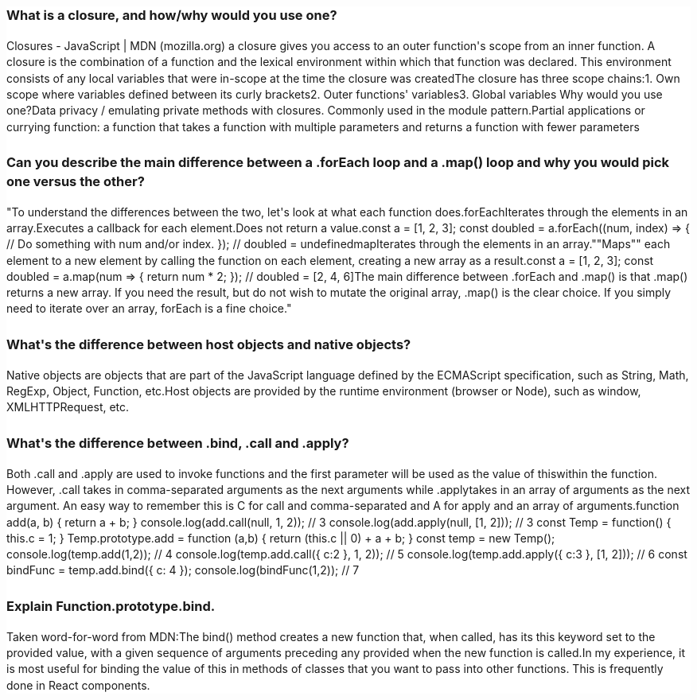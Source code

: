 ### What is a closure, and how/why would you use one?


Closures - JavaScript | MDN (mozilla.org) a closure gives you access to an outer function's scope from an inner function. A closure is the combination of a function and the lexical environment within which that function was declared. This environment consists of any local variables that were in-scope at the time the closure was createdThe closure has three scope chains:1. Own scope where variables defined between its curly brackets2. Outer functions' variables3. Global variables Why would you use one?Data privacy / emulating private methods with closures. Commonly used in the module pattern.Partial applications or currying function: a function that takes a function with multiple parameters and returns a function with fewer parameters

### Can you describe the main difference between a .forEach loop and a .map() loop and why you would pick one versus the other?


"To understand the differences between the two, let's look at what each function does.forEachIterates through the elements in an array.Executes a callback for each element.Does not return a value.const a = [1, 2, 3]; const doubled = a.forEach((num, index) => { // Do something with num and/or index. }); // doubled = undefinedmapIterates through the elements in an array.""Maps"" each element to a new element by calling the function on each element, creating a new array as a result.const a = [1, 2, 3]; const doubled = a.map(num => { return num \* 2; }); // doubled = [2, 4, 6]The main difference between .forEach and .map() is that .map() returns a new array. If you need the result, but do not wish to mutate the original array, .map() is the clear choice. If you simply need to iterate over an array, forEach is a fine choice."

### What's the difference between host objects and native objects?


Native objects are objects that are part of the JavaScript language defined by the ECMAScript specification, such as String, Math, RegExp, Object, Function, etc.Host objects are provided by the runtime environment (browser or Node), such as window, XMLHTTPRequest, etc.

### What's the difference between .bind, .call and .apply?


Both .call and .apply are used to invoke functions and the first parameter will be used as the value of thiswithin the function. However, .call takes in comma-separated arguments as the next arguments while .applytakes in an array of arguments as the next argument. An easy way to remember this is C for call and comma-separated and A for apply and an array of arguments.function add(a, b) { return a + b; } console.log(add.call(null, 1, 2)); // 3 console.log(add.apply(null, [1, 2])); // 3 const Temp = function() { this.c = 1; } Temp.prototype.add = function (a,b) { return (this.c || 0) + a + b; } const temp = new Temp(); console.log(temp.add(1,2)); // 4 console.log(temp.add.call({ c:2 }, 1, 2)); // 5 console.log(temp.add.apply({ c:3 }, [1, 2])); // 6 const bindFunc = temp.add.bind({ c: 4 }); console.log(bindFunc(1,2)); // 7

### Explain Function.prototype.bind.


Taken word-for-word from MDN:The bind() method creates a new function that, when called, has its this keyword set to the provided value, with a given sequence of arguments preceding any provided when the new function is called.In my experience, it is most useful for binding the value of this in methods of classes that you want to pass into other functions. This is frequently done in React components.
